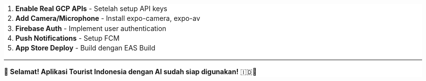 1. **Enable Real GCP APIs** - Setelah setup API keys
2. **Add Camera/Microphone** - Install expo-camera, expo-av
3. **Firebase Auth** - Implement user authentication
4. **Push Notifications** - Setup FCM
5. **App Store Deploy** - Build dengan EAS Build

---

**🎉 Selamat! Aplikasi Tourist Indonesia dengan AI sudah siap digunakan!** 🇮🇩🤖